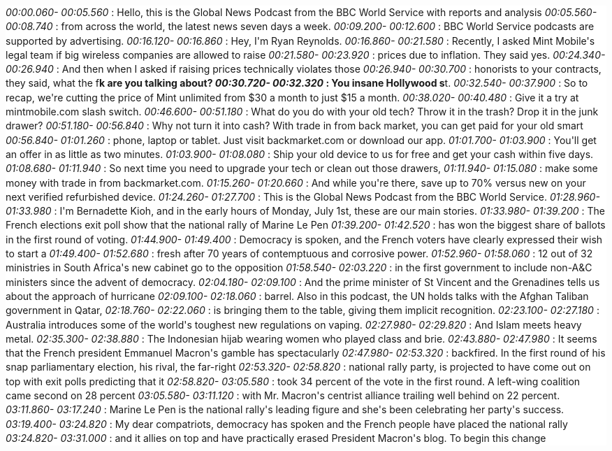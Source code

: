 *00:00.060- 00:05.560* :  Hello, this is the Global News Podcast from the BBC World Service with reports and analysis
*00:05.560- 00:08.740* :  from across the world, the latest news seven days a week.
*00:09.200- 00:12.600* :  BBC World Service podcasts are supported by advertising.
*00:16.120- 00:16.860* :  Hey, I'm Ryan Reynolds.
*00:16.860- 00:21.580* :  Recently, I asked Mint Mobile's legal team if big wireless companies are allowed to raise
*00:21.580- 00:23.920* :  prices due to inflation. They said yes.
*00:24.340- 00:26.940* :  And then when I asked if raising prices technically violates those
*00:26.940- 00:30.700* :  honorists to your contracts, they said, what the f**k are you talking about?
*00:30.720- 00:32.320* :  You insane Hollywood s**t.
*00:32.540- 00:37.900* :  So to recap, we're cutting the price of Mint unlimited from $30 a month to just $15 a month.
*00:38.020- 00:40.480* :  Give it a try at mintmobile.com slash switch.
*00:46.600- 00:51.180* :  What do you do with your old tech? Throw it in the trash? Drop it in the junk drawer?
*00:51.180- 00:56.840* :  Why not turn it into cash? With trade in from back market, you can get paid for your old smart
*00:56.840- 01:01.260* :  phone, laptop or tablet. Just visit backmarket.com or download our app.
*01:01.700- 01:03.900* :  You'll get an offer in as little as two minutes.
*01:03.900- 01:08.080* :  Ship your old device to us for free and get your cash within five days.
*01:08.680- 01:11.940* :  So next time you need to upgrade your tech or clean out those drawers,
*01:11.940- 01:15.080* :  make some money with trade in from backmarket.com.
*01:15.260- 01:20.660* :  And while you're there, save up to 70% versus new on your next verified refurbished device.
*01:24.260- 01:27.700* :  This is the Global News Podcast from the BBC World Service.
*01:28.960- 01:33.980* :  I'm Bernadette Kioh, and in the early hours of Monday, July 1st, these are our main stories.
*01:33.980- 01:39.200* :  The French elections exit poll show that the national rally of Marine Le Pen
*01:39.200- 01:42.520* :  has won the biggest share of ballots in the first round of voting.
*01:44.900- 01:49.400* :  Democracy is spoken, and the French voters have clearly expressed their wish to start a
*01:49.400- 01:52.680* :  fresh after 70 years of contemptuous and corrosive power.
*01:52.960- 01:58.060* :  12 out of 32 ministries in South Africa's new cabinet go to the opposition
*01:58.540- 02:03.220* :  in the first government to include non-A&C ministers since the advent of democracy.
*02:04.180- 02:09.100* :  And the prime minister of St Vincent and the Grenadines tells us about the approach of hurricane
*02:09.100- 02:18.060* :  barrel. Also in this podcast, the UN holds talks with the Afghan Taliban government in Qatar,
*02:18.760- 02:22.060* :  is bringing them to the table, giving them implicit recognition.
*02:23.100- 02:27.180* :  Australia introduces some of the world's toughest new regulations on vaping.
*02:27.980- 02:29.820* :  And Islam meets heavy metal.
*02:35.300- 02:38.880* :  The Indonesian hijab wearing women who played class and brie.
*02:43.880- 02:47.980* :  It seems that the French president Emmanuel Macron's gamble has spectacularly
*02:47.980- 02:53.320* :  backfired. In the first round of his snap parliamentary election, his rival, the far-right
*02:53.320- 02:58.820* :  national rally party, is projected to have come out on top with exit polls predicting that it
*02:58.820- 03:05.580* :  took 34 percent of the vote in the first round. A left-wing coalition came second on 28 percent
*03:05.580- 03:11.120* :  with Mr. Macron's centrist alliance trailing well behind on 22 percent.
*03:11.860- 03:17.240* :  Marine Le Pen is the national rally's leading figure and she's been celebrating her party's success.
*03:19.400- 03:24.820* :  My dear compatriots, democracy has spoken and the French people have placed the national rally
*03:24.820- 03:31.000* :  and it allies on top and have practically erased President Macron's blog. To begin this change
